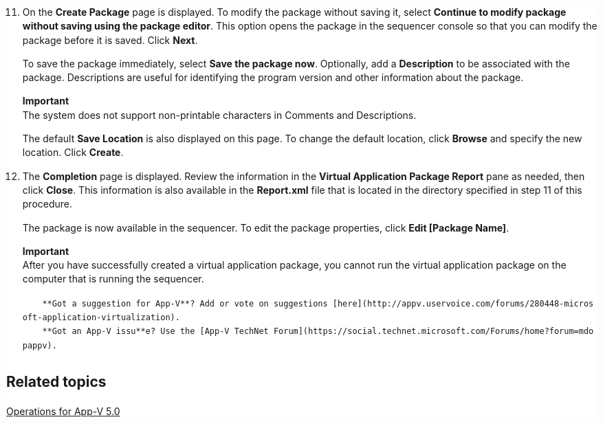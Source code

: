 11. On the **Create Package** page is displayed. To modify the package without saving it, select **Continue to modify package without saving using the package editor**. This option opens the package in the sequencer console so that you can modify the package before it is saved. Click **Next**.

    To save the package immediately, select **Save the package now**. Optionally, add a **Description** to be associated with the package. Descriptions are useful for identifying the program version and other information about the package.

    **Important**  
    The system does not support non-printable characters in Comments and Descriptions.

     

    The default **Save Location** is also displayed on this page. To change the default location, click **Browse** and specify the new location. Click **Create**.

12. The **Completion** page is displayed. Review the information in the **Virtual Application Package Report** pane as needed, then click **Close**. This information is also available in the **Report.xml** file that is located in the directory specified in step 11 of this procedure.

    The package is now available in the sequencer. To edit the package properties, click **Edit \[Package Name\]**.

    **Important**  
    After you have successfully created a virtual application package, you cannot run the virtual application package on the computer that is running the sequencer.

     

    
            **Got a suggestion for App-V**? Add or vote on suggestions [here](http://appv.uservoice.com/forums/280448-microsoft-application-virtualization). 
            **Got an App-V issu**e? Use the [App-V TechNet Forum](https://social.technet.microsoft.com/Forums/home?forum=mdopappv).

## Related topics


[Operations for App-V 5.0](operations-for-app-v-50.md)

 

 












